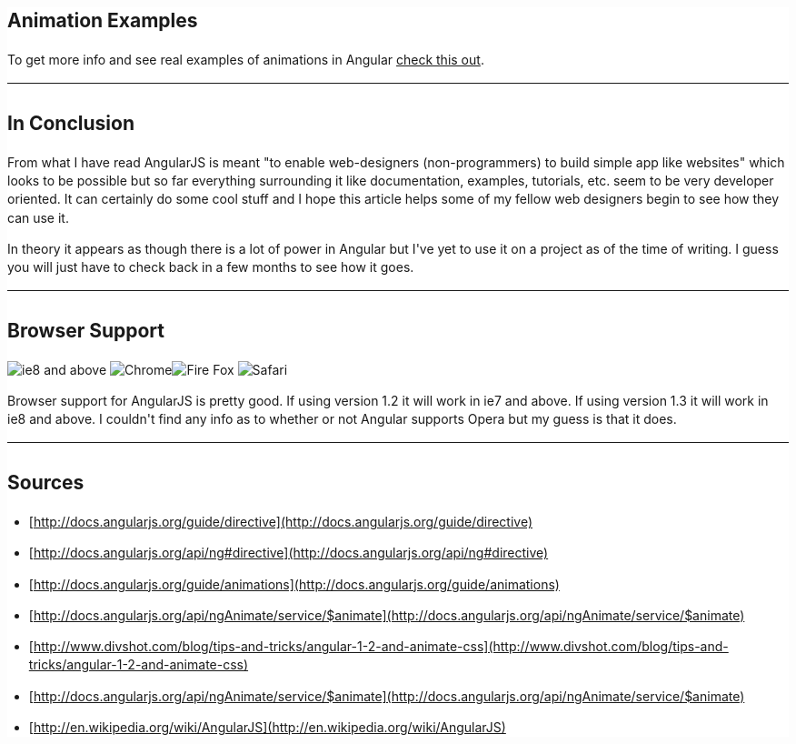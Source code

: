 ## Animation Examples

To get more info and see real examples of animations in Angular [check this out](http://www.nganimate.org/).

* * *

## In Conclusion

From what I have read AngularJS is meant "to enable web-designers (non-programmers) to build simple app like websites" which looks to be possible but so far everything surrounding it like documentation, examples, tutorials, etc. seem to be very developer oriented. It can certainly do some cool stuff and I hope this article helps some of my fellow web designers begin to see how they can use it.

In theory it appears as though there is a lot of power in Angular but I've yet to use it on a project as of the time of writing. I guess you will just have to check back in a few months to see how it goes.

* * *

## Browser Support

<div class="browserSupport__list">
<img src="../../assets/img/ie.svg" alt="ie8 and above" title="ie8 and above">
<img src="../../assets/img/chrome.svg" alt="Chrome" title="Chrome"><img src="../../assets/img/firefox.svg" alt="Fire Fox" title="Fire Fox">
<img src="../../assets/img/safari.svg" alt="Safari" title="Safari">
</div>

Browser support for AngularJS is pretty good. If using version 1.2 it will work in ie7 and above. If using version 1.3 it will work in ie8 and above. I couldn't find any info as to whether or not Angular supports Opera but my guess is that it does.

* * *

## Sources

- [http://docs.angularjs.org/guide/directive](http://docs.angularjs.org/guide/directive)

- [http://docs.angularjs.org/api/ng#directive](http://docs.angularjs.org/api/ng#directive)

- [http://docs.angularjs.org/guide/animations](http://docs.angularjs.org/guide/animations)

- [http://docs.angularjs.org/api/ngAnimate/service/$animate](http://docs.angularjs.org/api/ngAnimate/service/$animate)

- [http://www.divshot.com/blog/tips-and-tricks/angular-1-2-and-animate-css](http://www.divshot.com/blog/tips-and-tricks/angular-1-2-and-animate-css)

- [http://docs.angularjs.org/api/ngAnimate/service/$animate](http://docs.angularjs.org/api/ngAnimate/service/$animate)

- [http://en.wikipedia.org/wiki/AngularJS](http://en.wikipedia.org/wiki/AngularJS)
